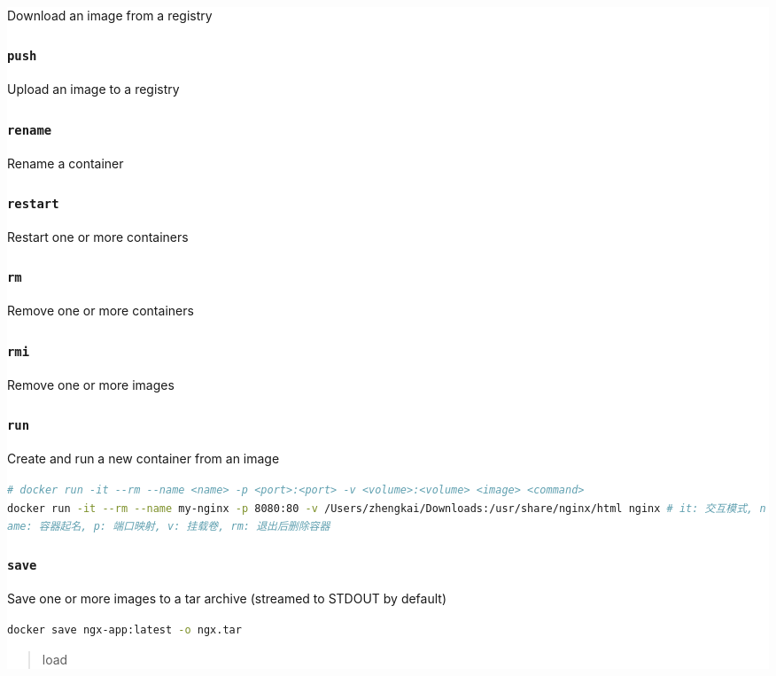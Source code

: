 Download an image from a registry

```sh
```

### `push`

Upload an image to a registry

```sh
```

### `rename`

Rename a container

```sh
```

### `restart`

Restart one or more containers

```sh
```

### `rm`

Remove one or more containers

```sh
```

### `rmi`

Remove one or more images

```sh
```

### `run`

Create and run a new container from an image

```sh
# docker run -it --rm --name <name> -p <port>:<port> -v <volume>:<volume> <image> <command>
docker run -it --rm --name my-nginx -p 8080:80 -v /Users/zhengkai/Downloads:/usr/share/nginx/html nginx # it: 交互模式, name: 容器起名, p: 端口映射, v: 挂载卷, rm: 退出后删除容器
```

### `save`

Save one or more images to a tar archive (streamed to STDOUT by default)

```sh
docker save ngx-app:latest -o ngx.tar
```

> load
